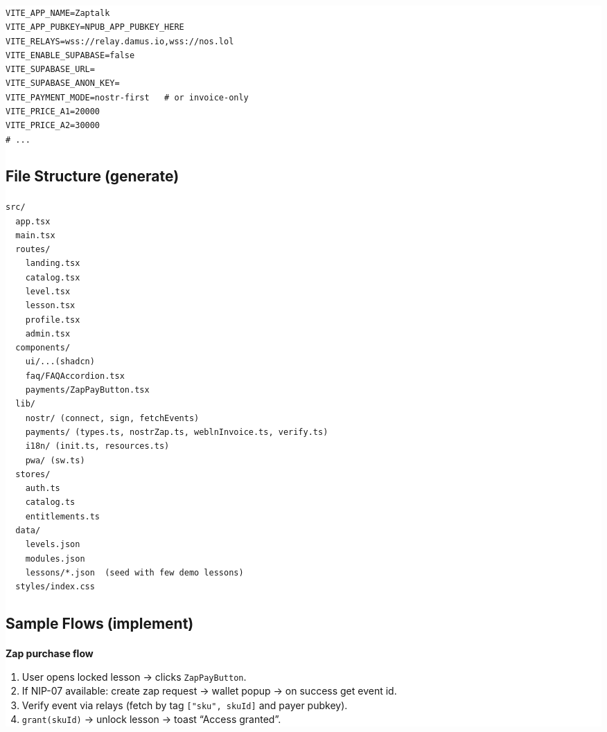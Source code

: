 ```
VITE_APP_NAME=Zaptalk
VITE_APP_PUBKEY=NPUB_APP_PUBKEY_HERE
VITE_RELAYS=wss://relay.damus.io,wss://nos.lol
VITE_ENABLE_SUPABASE=false
VITE_SUPABASE_URL=
VITE_SUPABASE_ANON_KEY=
VITE_PAYMENT_MODE=nostr-first   # or invoice-only
VITE_PRICE_A1=20000
VITE_PRICE_A2=30000
# ...
```

## File Structure (generate)

```
src/
  app.tsx
  main.tsx
  routes/
    landing.tsx
    catalog.tsx
    level.tsx
    lesson.tsx
    profile.tsx
    admin.tsx
  components/
    ui/...(shadcn)
    faq/FAQAccordion.tsx
    payments/ZapPayButton.tsx
  lib/
    nostr/ (connect, sign, fetchEvents)
    payments/ (types.ts, nostrZap.ts, weblnInvoice.ts, verify.ts)
    i18n/ (init.ts, resources.ts)
    pwa/ (sw.ts)
  stores/
    auth.ts
    catalog.ts
    entitlements.ts
  data/
    levels.json
    modules.json
    lessons/*.json  (seed with few demo lessons)
  styles/index.css
```

## Sample Flows (implement)

**Zap purchase flow**

1. User opens locked lesson → clicks `ZapPayButton`.
2. If NIP-07 available: create zap request → wallet popup → on success get event id.
3. Verify event via relays (fetch by tag `["sku", skuId]` and payer pubkey).
4. `grant(skuId)` → unlock lesson → toast “Access granted”.
